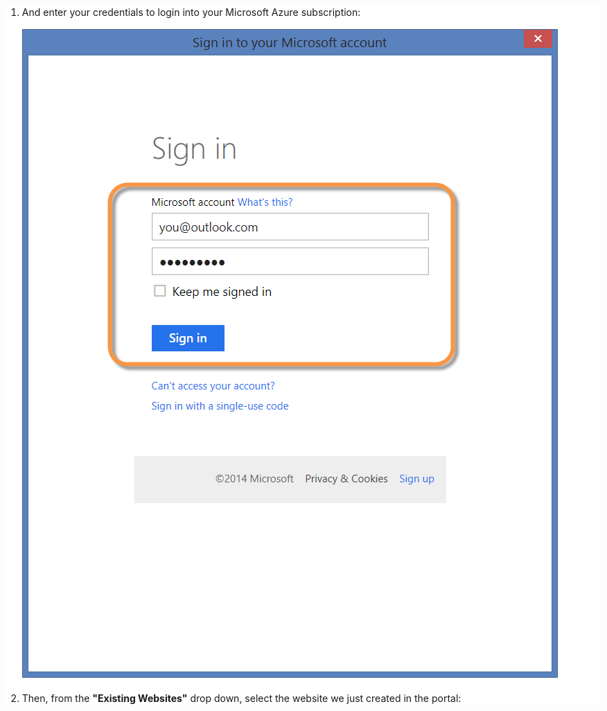 1. And enter your credentials to login into your Microsoft Azure subscription:

	![03170-AzureCredentials](images/03170-azurecredentials.png?raw=true "Azure Credentials")

1. Then, from the **"Existing Websites"** drop down, select the website we just created in the portal:
